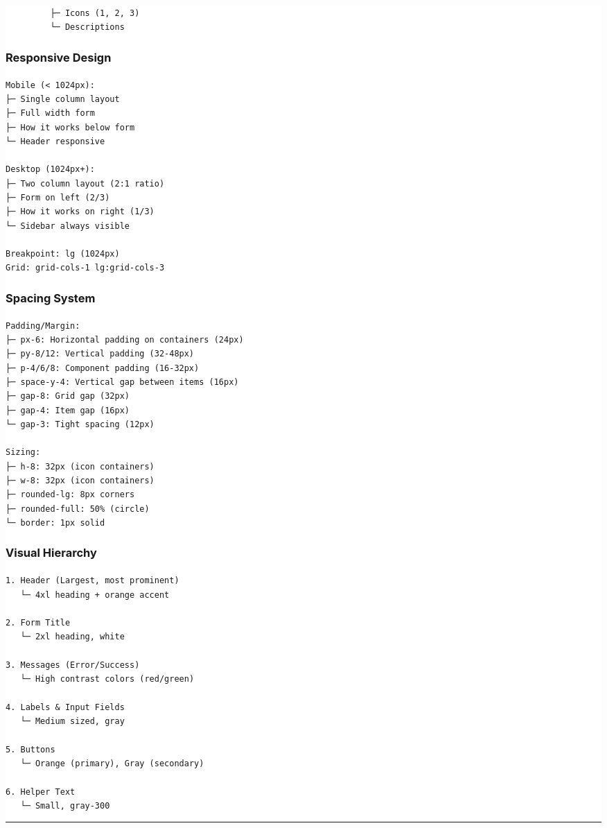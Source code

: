 ```
         ├─ Icons (1, 2, 3)
         └─ Descriptions
```

### Responsive Design

```
Mobile (< 1024px):
├─ Single column layout
├─ Full width form
├─ How it works below form
└─ Header responsive

Desktop (1024px+):
├─ Two column layout (2:1 ratio)
├─ Form on left (2/3)
├─ How it works on right (1/3)
└─ Sidebar always visible

Breakpoint: lg (1024px)
Grid: grid-cols-1 lg:grid-cols-3
```

### Spacing System

```
Padding/Margin:
├─ px-6: Horizontal padding on containers (24px)
├─ py-8/12: Vertical padding (32-48px)
├─ p-4/6/8: Component padding (16-32px)
├─ space-y-4: Vertical gap between items (16px)
├─ gap-8: Grid gap (32px)
├─ gap-4: Item gap (16px)
└─ gap-3: Tight spacing (12px)

Sizing:
├─ h-8: 32px (icon containers)
├─ w-8: 32px (icon containers)
├─ rounded-lg: 8px corners
├─ rounded-full: 50% (circle)
└─ border: 1px solid
```

### Visual Hierarchy

```
1. Header (Largest, most prominent)
   └─ 4xl heading + orange accent
   
2. Form Title
   └─ 2xl heading, white
   
3. Messages (Error/Success)
   └─ High contrast colors (red/green)
   
4. Labels & Input Fields
   └─ Medium sized, gray
   
5. Buttons
   └─ Orange (primary), Gray (secondary)
   
6. Helper Text
   └─ Small, gray-300
```

---